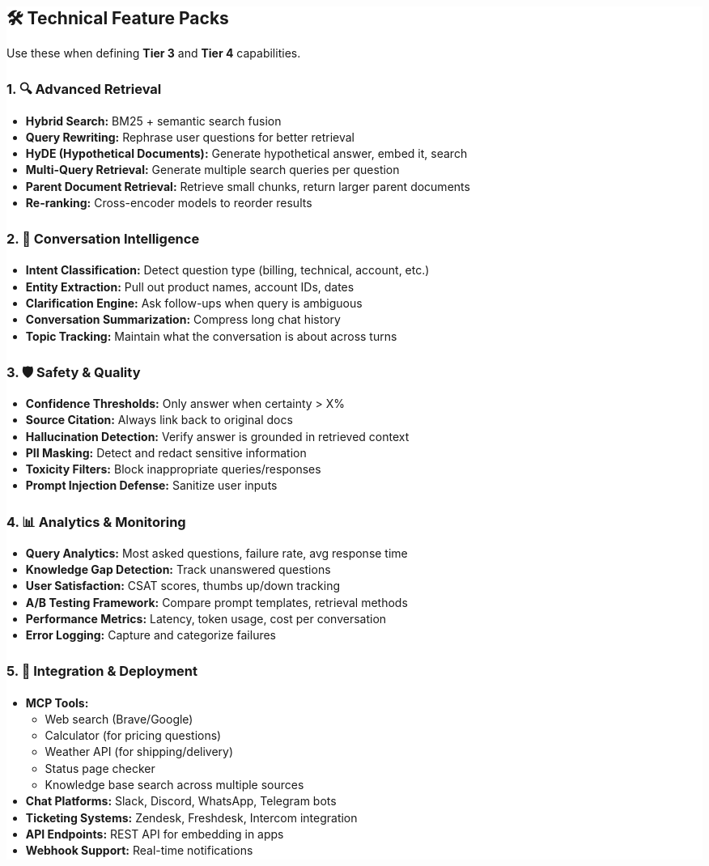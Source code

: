 
## 🛠️ Technical Feature Packs

Use these when defining **Tier 3** and **Tier 4** capabilities.

### 1. 🔍 Advanced Retrieval

- **Hybrid Search:** BM25 + semantic search fusion
- **Query Rewriting:** Rephrase user questions for better retrieval
- **HyDE (Hypothetical Documents):** Generate hypothetical answer, embed it, search
- **Multi-Query Retrieval:** Generate multiple search queries per question
- **Parent Document Retrieval:** Retrieve small chunks, return larger parent documents
- **Re-ranking:** Cross-encoder models to reorder results

### 2. 🧠 Conversation Intelligence

- **Intent Classification:** Detect question type (billing, technical, account, etc.)
- **Entity Extraction:** Pull out product names, account IDs, dates
- **Clarification Engine:** Ask follow-ups when query is ambiguous
- **Conversation Summarization:** Compress long chat history
- **Topic Tracking:** Maintain what the conversation is about across turns

### 3. 🛡️ Safety & Quality

- **Confidence Thresholds:** Only answer when certainty > X%
- **Source Citation:** Always link back to original docs
- **Hallucination Detection:** Verify answer is grounded in retrieved context
- **PII Masking:** Detect and redact sensitive information
- **Toxicity Filters:** Block inappropriate queries/responses
- **Prompt Injection Defense:** Sanitize user inputs

### 4. 📊 Analytics & Monitoring

- **Query Analytics:** Most asked questions, failure rate, avg response time
- **Knowledge Gap Detection:** Track unanswered questions
- **User Satisfaction:** CSAT scores, thumbs up/down tracking
- **A/B Testing Framework:** Compare prompt templates, retrieval methods
- **Performance Metrics:** Latency, token usage, cost per conversation
- **Error Logging:** Capture and categorize failures

### 5. 🔗 Integration & Deployment

- **MCP Tools:**
  - Web search (Brave/Google)
  - Calculator (for pricing questions)
  - Weather API (for shipping/delivery)
  - Status page checker
  - Knowledge base search across multiple sources
- **Chat Platforms:** Slack, Discord, WhatsApp, Telegram bots
- **Ticketing Systems:** Zendesk, Freshdesk, Intercom integration
- **API Endpoints:** REST API for embedding in apps
- **Webhook Support:** Real-time notifications
